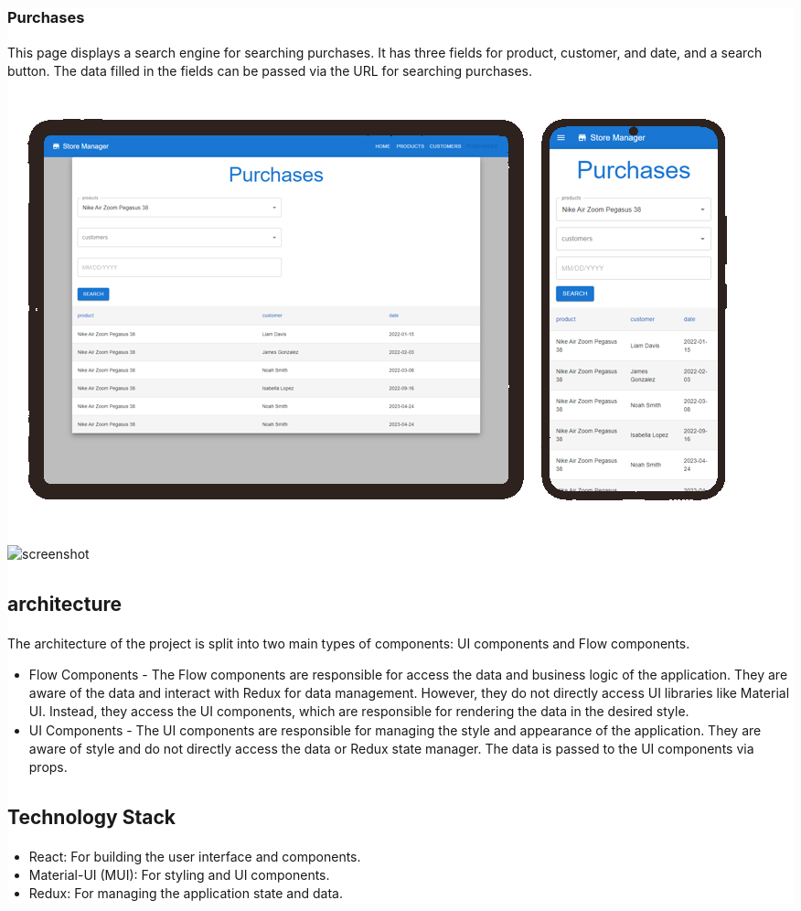 ### Purchases
This page displays a search engine for searching purchases. It has three fields for product, customer, and date, and a search button. The data filled in the fields can be passed via the URL for searching purchases.  
<img src="screenshot_purchases.png" alt="screenshot" width="800"/>  
<img src="screenshot_purchases_edit.png" alt="screenshot" width="800"/>  

## architecture
The architecture of the project is split into two main types of components: UI components and Flow components.
* Flow Components - The Flow components are responsible for access the data and business logic of the application. They are aware of the data and interact with Redux for data management. However, they do not directly access UI libraries like Material UI. Instead, they access the UI components, which are responsible for rendering the data in the desired style.
* UI Components - The UI components are responsible for managing the style and appearance of the application. They are aware of style and do not directly access the data or Redux state manager. The data is passed to the UI components via props.

## Technology Stack
- React: For building the user interface and components.
- Material-UI (MUI): For styling and UI components.
- Redux: For managing the application state and data.
